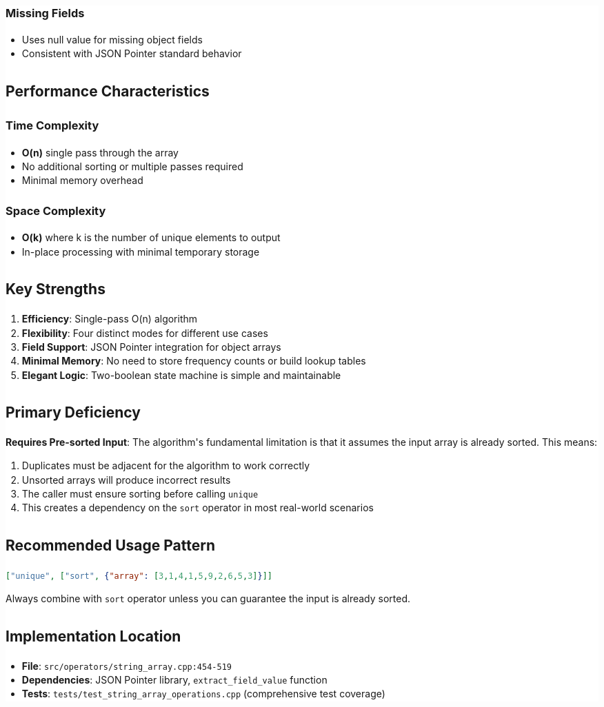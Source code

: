 ### Missing Fields
- Uses null value for missing object fields
- Consistent with JSON Pointer standard behavior

## Performance Characteristics

### Time Complexity
- **O(n)** single pass through the array
- No additional sorting or multiple passes required
- Minimal memory overhead

### Space Complexity
- **O(k)** where k is the number of unique elements to output
- In-place processing with minimal temporary storage

## Key Strengths

1. **Efficiency**: Single-pass O(n) algorithm
2. **Flexibility**: Four distinct modes for different use cases
3. **Field Support**: JSON Pointer integration for object arrays
4. **Minimal Memory**: No need to store frequency counts or build lookup tables
5. **Elegant Logic**: Two-boolean state machine is simple and maintainable

## Primary Deficiency

**Requires Pre-sorted Input**: The algorithm's fundamental limitation is that it assumes the input array is already sorted. This means:

1. Duplicates must be adjacent for the algorithm to work correctly
2. Unsorted arrays will produce incorrect results
3. The caller must ensure sorting before calling `unique`
4. This creates a dependency on the `sort` operator in most real-world scenarios

## Recommended Usage Pattern

```json
["unique", ["sort", {"array": [3,1,4,1,5,9,2,6,5,3]}]]
```

Always combine with `sort` operator unless you can guarantee the input is already sorted.

## Implementation Location

- **File**: `src/operators/string_array.cpp:454-519`
- **Dependencies**: JSON Pointer library, `extract_field_value` function
- **Tests**: `tests/test_string_array_operations.cpp` (comprehensive test coverage)
